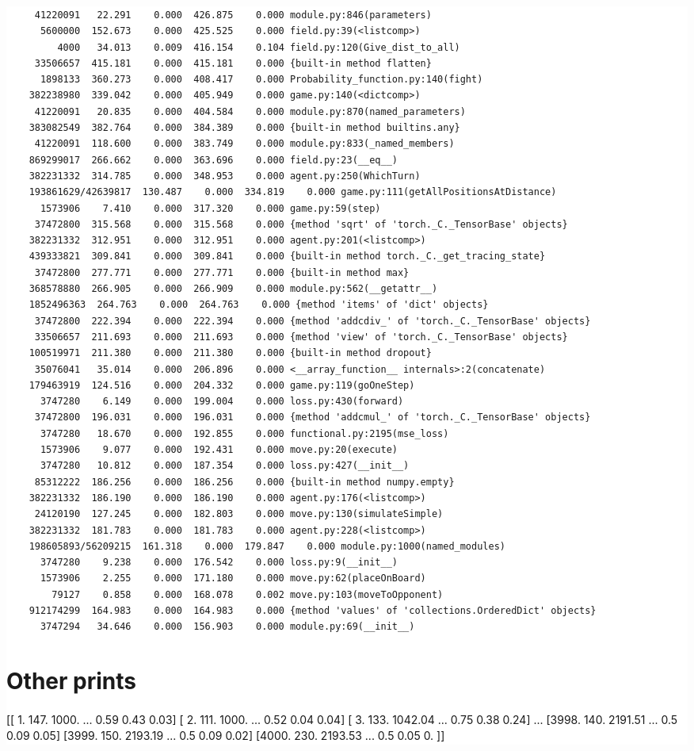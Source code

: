          41220091   22.291    0.000  426.875    0.000 module.py:846(parameters)
          5600000  152.673    0.000  425.525    0.000 field.py:39(<listcomp>)
             4000   34.013    0.009  416.154    0.104 field.py:120(Give_dist_to_all)
         33506657  415.181    0.000  415.181    0.000 {built-in method flatten}
          1898133  360.273    0.000  408.417    0.000 Probability_function.py:140(fight)
        382238980  339.042    0.000  405.949    0.000 game.py:140(<dictcomp>)
         41220091   20.835    0.000  404.584    0.000 module.py:870(named_parameters)
        383082549  382.764    0.000  384.389    0.000 {built-in method builtins.any}
         41220091  118.600    0.000  383.749    0.000 module.py:833(_named_members)
        869299017  266.662    0.000  363.696    0.000 field.py:23(__eq__)
        382231332  314.785    0.000  348.953    0.000 agent.py:250(WhichTurn)
        193861629/42639817  130.487    0.000  334.819    0.000 game.py:111(getAllPositionsAtDistance)
          1573906    7.410    0.000  317.320    0.000 game.py:59(step)
         37472800  315.568    0.000  315.568    0.000 {method 'sqrt' of 'torch._C._TensorBase' objects}
        382231332  312.951    0.000  312.951    0.000 agent.py:201(<listcomp>)
        439333821  309.841    0.000  309.841    0.000 {built-in method torch._C._get_tracing_state}
         37472800  277.771    0.000  277.771    0.000 {built-in method max}
        368578880  266.905    0.000  266.909    0.000 module.py:562(__getattr__)
        1852496363  264.763    0.000  264.763    0.000 {method 'items' of 'dict' objects}
         37472800  222.394    0.000  222.394    0.000 {method 'addcdiv_' of 'torch._C._TensorBase' objects}
         33506657  211.693    0.000  211.693    0.000 {method 'view' of 'torch._C._TensorBase' objects}
        100519971  211.380    0.000  211.380    0.000 {built-in method dropout}
         35076041   35.014    0.000  206.896    0.000 <__array_function__ internals>:2(concatenate)
        179463919  124.516    0.000  204.332    0.000 game.py:119(goOneStep)
          3747280    6.149    0.000  199.004    0.000 loss.py:430(forward)
         37472800  196.031    0.000  196.031    0.000 {method 'addcmul_' of 'torch._C._TensorBase' objects}
          3747280   18.670    0.000  192.855    0.000 functional.py:2195(mse_loss)
          1573906    9.077    0.000  192.431    0.000 move.py:20(execute)
          3747280   10.812    0.000  187.354    0.000 loss.py:427(__init__)
         85312222  186.256    0.000  186.256    0.000 {built-in method numpy.empty}
        382231332  186.190    0.000  186.190    0.000 agent.py:176(<listcomp>)
         24120190  127.245    0.000  182.803    0.000 move.py:130(simulateSimple)
        382231332  181.783    0.000  181.783    0.000 agent.py:228(<listcomp>)
        198605893/56209215  161.318    0.000  179.847    0.000 module.py:1000(named_modules)
          3747280    9.238    0.000  176.542    0.000 loss.py:9(__init__)
          1573906    2.255    0.000  171.180    0.000 move.py:62(placeOnBoard)
            79127    0.858    0.000  168.078    0.002 move.py:103(moveToOpponent)
        912174299  164.983    0.000  164.983    0.000 {method 'values' of 'collections.OrderedDict' objects}
          3747294   34.646    0.000  156.903    0.000 module.py:69(__init__)


# Other prints

[[   1.    147.   1000.   ...    0.59    0.43    0.03]
 [   2.    111.   1000.   ...    0.52    0.04    0.04]
 [   3.    133.   1042.04 ...    0.75    0.38    0.24]
 ...
 [3998.    140.   2191.51 ...    0.5     0.09    0.05]
 [3999.    150.   2193.19 ...    0.5     0.09    0.02]
 [4000.    230.   2193.53 ...    0.5     0.05    0.  ]]
